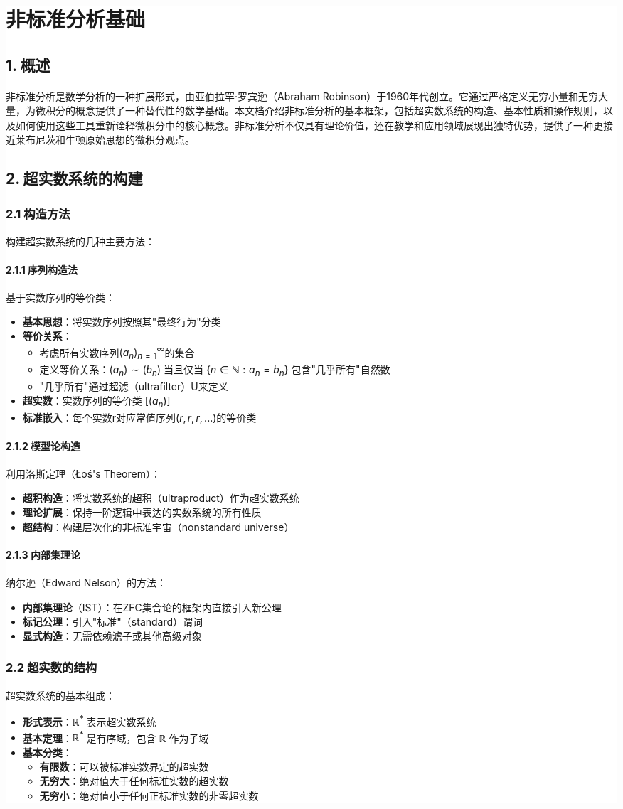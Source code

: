 # 非标准分析基础

## 1. 概述

非标准分析是数学分析的一种扩展形式，由亚伯拉罕·罗宾逊（Abraham Robinson）于1960年代创立。它通过严格定义无穷小量和无穷大量，为微积分的概念提供了一种替代性的数学基础。本文档介绍非标准分析的基本框架，包括超实数系统的构造、基本性质和操作规则，以及如何使用这些工具重新诠释微积分中的核心概念。非标准分析不仅具有理论价值，还在教学和应用领域展现出独特优势，提供了一种更接近莱布尼茨和牛顿原始思想的微积分观点。

## 2. 超实数系统的构建

### 2.1 构造方法

构建超实数系统的几种主要方法：

#### 2.1.1 序列构造法

基于实数序列的等价类：

- **基本思想**：将实数序列按照其"最终行为"分类
- **等价关系**：
  - 考虑所有实数序列$(a_n)_{n=1}^{\infty}$的集合
  - 定义等价关系：$(a_n) \sim (b_n)$ 当且仅当 $\{n \in \mathbb{N} : a_n = b_n\}$ 包含"几乎所有"自然数
  - "几乎所有"通过超滤（ultrafilter）U来定义
- **超实数**：实数序列的等价类 $[(a_n)]$
- **标准嵌入**：每个实数r对应常值序列$(r,r,r,...)$的等价类

#### 2.1.2 模型论构造

利用洛斯定理（Łoś's Theorem）：

- **超积构造**：将实数系统的超积（ultraproduct）作为超实数系统
- **理论扩展**：保持一阶逻辑中表达的实数系统的所有性质
- **超结构**：构建层次化的非标准宇宙（nonstandard universe）

#### 2.1.3 内部集理论

纳尔逊（Edward Nelson）的方法：

- **内部集理论**（IST）：在ZFC集合论的框架内直接引入新公理
- **标记公理**：引入"标准"（standard）谓词
- **显式构造**：无需依赖滤子或其他高级对象

### 2.2 超实数的结构

超实数系统的基本组成：

- **形式表示**：$\mathbb{R}^*$ 表示超实数系统
- **基本定理**：$\mathbb{R}^*$ 是有序域，包含 $\mathbb{R}$ 作为子域
- **基本分类**：
  - **有限数**：可以被标准实数界定的超实数
  - **无穷大**：绝对值大于任何标准实数的超实数
  - **无穷小**：绝对值小于任何正标准实数的非零超实数
